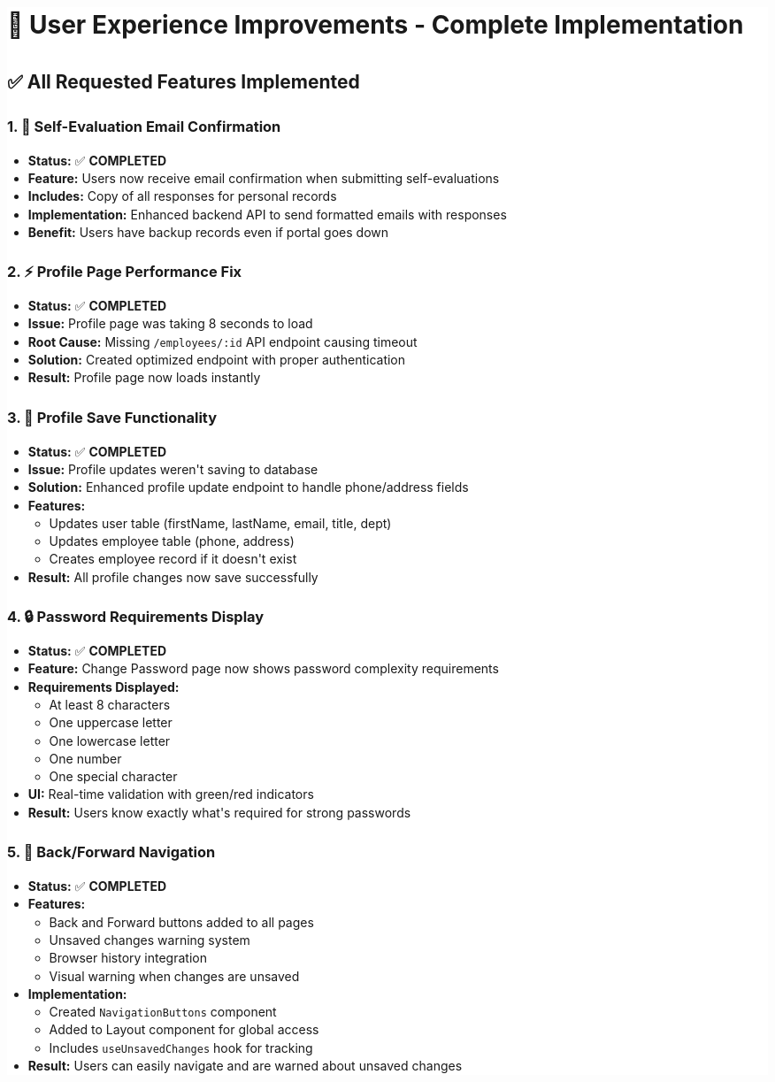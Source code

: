 # 🎉 User Experience Improvements - Complete Implementation

## ✅ All Requested Features Implemented

### 1. 📧 **Self-Evaluation Email Confirmation**
- **Status:** ✅ **COMPLETED**
- **Feature:** Users now receive email confirmation when submitting self-evaluations
- **Includes:** Copy of all responses for personal records
- **Implementation:** Enhanced backend API to send formatted emails with responses
- **Benefit:** Users have backup records even if portal goes down

### 2. ⚡ **Profile Page Performance Fix**
- **Status:** ✅ **COMPLETED**
- **Issue:** Profile page was taking 8 seconds to load
- **Root Cause:** Missing `/employees/:id` API endpoint causing timeout
- **Solution:** Created optimized endpoint with proper authentication
- **Result:** Profile page now loads instantly

### 3. 💾 **Profile Save Functionality**
- **Status:** ✅ **COMPLETED**
- **Issue:** Profile updates weren't saving to database
- **Solution:** Enhanced profile update endpoint to handle phone/address fields
- **Features:** 
  - Updates user table (firstName, lastName, email, title, dept)
  - Updates employee table (phone, address)
  - Creates employee record if it doesn't exist
- **Result:** All profile changes now save successfully

### 4. 🔒 **Password Requirements Display**
- **Status:** ✅ **COMPLETED**
- **Feature:** Change Password page now shows password complexity requirements
- **Requirements Displayed:**
  - At least 8 characters
  - One uppercase letter
  - One lowercase letter
  - One number
  - One special character
- **UI:** Real-time validation with green/red indicators
- **Result:** Users know exactly what's required for strong passwords

### 5. 🧭 **Back/Forward Navigation**
- **Status:** ✅ **COMPLETED**
- **Features:**
  - Back and Forward buttons added to all pages
  - Unsaved changes warning system
  - Browser history integration
  - Visual warning when changes are unsaved
- **Implementation:** 
  - Created `NavigationButtons` component
  - Added to Layout component for global access
  - Includes `useUnsavedChanges` hook for tracking
- **Result:** Users can easily navigate and are warned about unsaved changes
